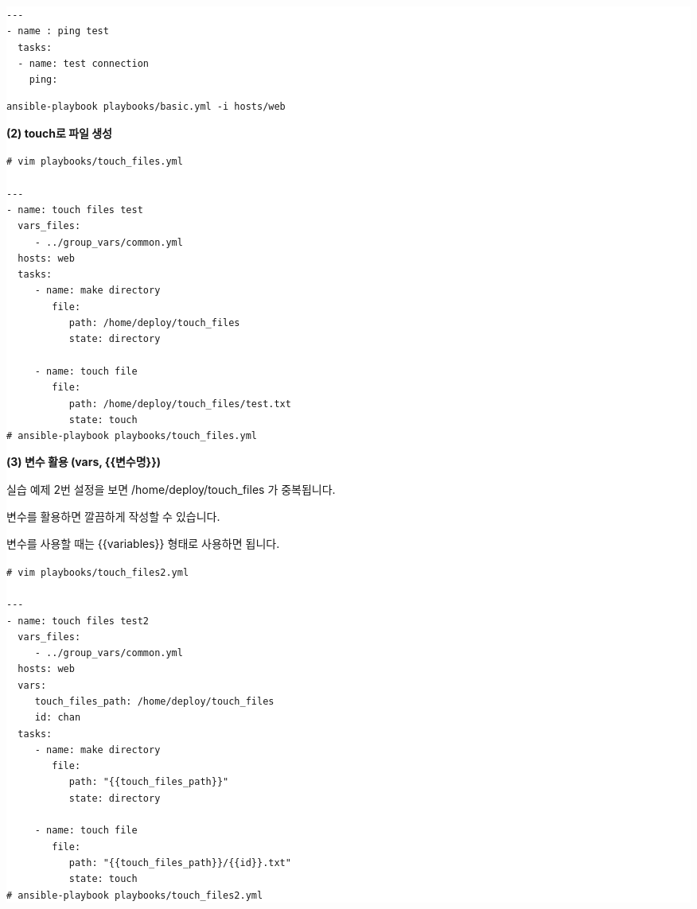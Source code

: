 ```
--- 
- name : ping test 
  tasks:
  - name: test connection 
    ping:
```

```
ansible-playbook playbooks/basic.yml -i hosts/web
```

**(2) touch로 파일 생성**

```
# vim playbooks/touch_files.yml

---
- name: touch files test
  vars_files:
     - ../group_vars/common.yml
  hosts: web
  tasks:
     - name: make directory
        file:
           path: /home/deploy/touch_files
           state: directory
           
     - name: touch file
        file:
           path: /home/deploy/touch_files/test.txt
           state: touch
# ansible-playbook playbooks/touch_files.yml
```

 

 

**(3) 변수 활용 (vars, {{변수명}})**

실습 예제 2번 설정을 보면 /home/deploy/touch_files 가 중복됩니다.

변수를 활용하면 깔끔하게 작성할 수 있습니다.

변수를 사용할 때는 {{variables}} 형태로 사용하면 됩니다.

```
# vim playbooks/touch_files2.yml

---
- name: touch files test2
  vars_files:
     - ../group_vars/common.yml
  hosts: web
  vars:
     touch_files_path: /home/deploy/touch_files
     id: chan
  tasks:
     - name: make directory
        file:
           path: "{{touch_files_path}}"
           state: directory
           
     - name: touch file
        file:
           path: "{{touch_files_path}}/{{id}}.txt"
           state: touch
# ansible-playbook playbooks/touch_files2.yml
```
